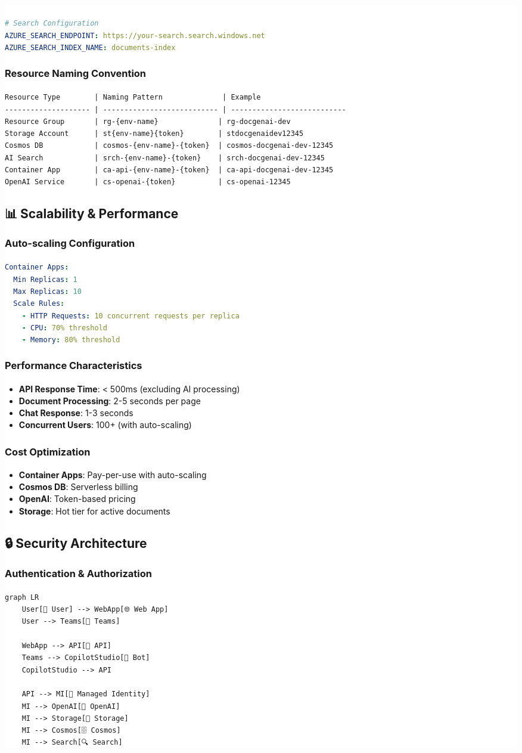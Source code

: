 ```yaml

# Search Configuration
AZURE_SEARCH_ENDPOINT: https://your-search.search.windows.net
AZURE_SEARCH_INDEX_NAME: documents-index
```

### Resource Naming Convention
```
Resource Type        | Naming Pattern              | Example
-------------------- | --------------------------- | ---------------------------
Resource Group       | rg-{env-name}              | rg-docgenai-dev
Storage Account      | st{env-name}{token}        | stdocgenaidev12345
Cosmos DB            | cosmos-{env-name}-{token}  | cosmos-docgenai-dev-12345
AI Search            | srch-{env-name}-{token}    | srch-docgenai-dev-12345
Container App        | ca-api-{env-name}-{token}  | ca-api-docgenai-dev-12345
OpenAI Service       | cs-openai-{token}          | cs-openai-12345
```

## 📊 Scalability & Performance

### Auto-scaling Configuration
```yaml
Container Apps:
  Min Replicas: 1
  Max Replicas: 10
  Scale Rules:
    - HTTP Requests: 10 concurrent requests per replica
    - CPU: 70% threshold
    - Memory: 80% threshold
```

### Performance Characteristics
- **API Response Time**: < 500ms (excluding AI processing)
- **Document Processing**: 2-5 seconds per page
- **Chat Response**: 1-3 seconds
- **Concurrent Users**: 100+ (with auto-scaling)

### Cost Optimization
- **Container Apps**: Pay-per-use with auto-scaling
- **Cosmos DB**: Serverless billing
- **OpenAI**: Token-based pricing
- **Storage**: Hot tier for active documents

## 🔒 Security Architecture

### Authentication & Authorization
```mermaid
graph LR
    User[👤 User] --> WebApp[🌐 Web App]
    User --> Teams[💬 Teams]
    
    WebApp --> API[🐳 API]
    Teams --> CopilotStudio[🤖 Bot]
    CopilotStudio --> API
    
    API --> MI[🔐 Managed Identity]
    MI --> OpenAI[🤖 OpenAI]
    MI --> Storage[💾 Storage]
    MI --> Cosmos[🗄️ Cosmos]
    MI --> Search[🔍 Search]
```
